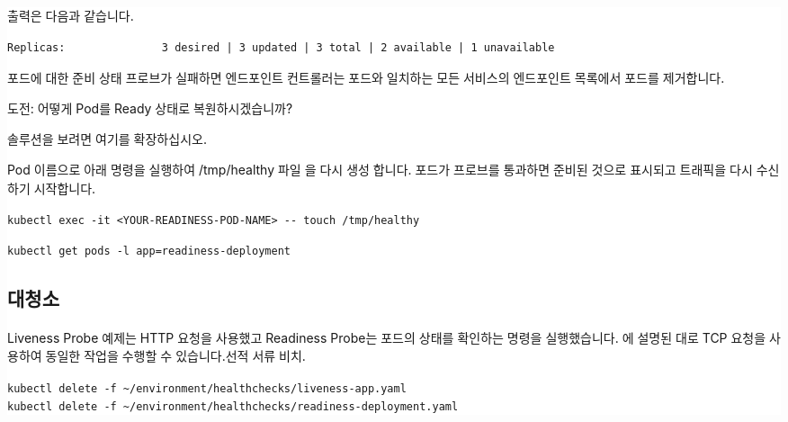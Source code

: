 출력은 다음과 같습니다.

```
Replicas:               3 desired | 3 updated | 3 total | 2 available | 1 unavailable
```

포드에 대한 준비 상태 프로브가 실패하면 엔드포인트 컨트롤러는 포드와 일치하는 모든 서비스의 엔드포인트 목록에서 포드를 제거합니다.

도전:
어떻게 Pod를 Ready 상태로 복원하시겠습니까?

 솔루션을 보려면 여기를 확장하십시오.

Pod 이름으로 아래 명령을 실행하여 /tmp/healthy 파일 을 다시 생성 합니다. 포드가 프로브를 통과하면 준비된 것으로 표시되고 트래픽을 다시 수신하기 시작합니다.
```
kubectl exec -it <YOUR-READINESS-POD-NAME> -- touch /tmp/healthy
```

```
kubectl get pods -l app=readiness-deployment
```

## 대청소
Liveness Probe 예제는 HTTP 요청을 사용했고 Readiness Probe는 포드의 상태를 확인하는 명령을 실행했습니다. 에 설명된 대로 TCP 요청을 사용하여 동일한 작업을 수행할 수 있습니다.선적 서류 비치.

```
kubectl delete -f ~/environment/healthchecks/liveness-app.yaml
kubectl delete -f ~/environment/healthchecks/readiness-deployment.yaml
```


